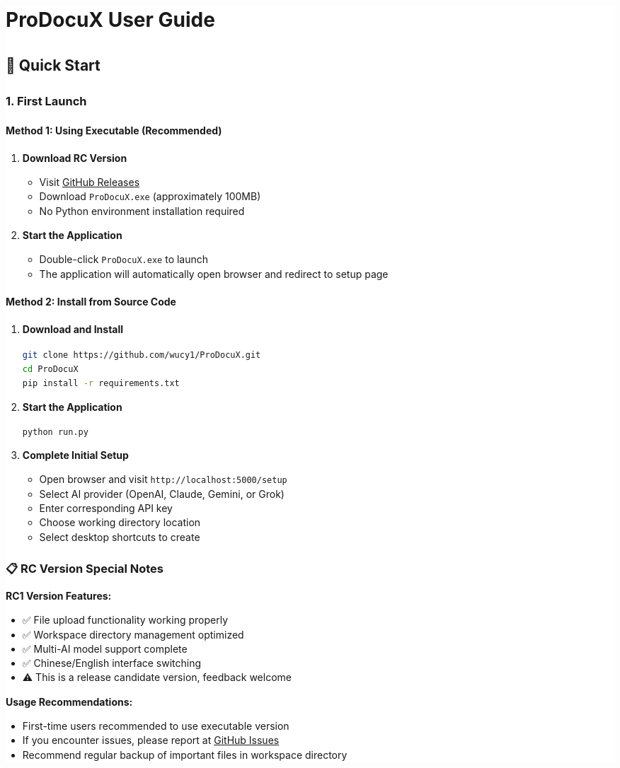 # ProDocuX User Guide

## 🚀 Quick Start

### 1. First Launch

#### Method 1: Using Executable (Recommended)

1. **Download RC Version**
   - Visit [GitHub Releases](https://github.com/wucy1/ProDocuX/releases)
   - Download `ProDocuX.exe` (approximately 100MB)
   - No Python environment installation required

2. **Start the Application**
   - Double-click `ProDocuX.exe` to launch
   - The application will automatically open browser and redirect to setup page

#### Method 2: Install from Source Code

1. **Download and Install**
   ```bash
   git clone https://github.com/wucy1/ProDocuX.git
   cd ProDocuX
   pip install -r requirements.txt
   ```

2. **Start the Application**
   ```bash
   python run.py
   ```

3. **Complete Initial Setup**
   - Open browser and visit `http://localhost:5000/setup`
   - Select AI provider (OpenAI, Claude, Gemini, or Grok)
   - Enter corresponding API key
   - Choose working directory location
   - Select desktop shortcuts to create

### 📋 RC Version Special Notes

**RC1 Version Features:**
- ✅ File upload functionality working properly
- ✅ Workspace directory management optimized
- ✅ Multi-AI model support complete
- ✅ Chinese/English interface switching
- ⚠️ This is a release candidate version, feedback welcome

**Usage Recommendations:**
- First-time users recommended to use executable version
- If you encounter issues, please report at [GitHub Issues](https://github.com/wucy1/ProDocuX/issues)
- Recommend regular backup of important files in workspace directory
